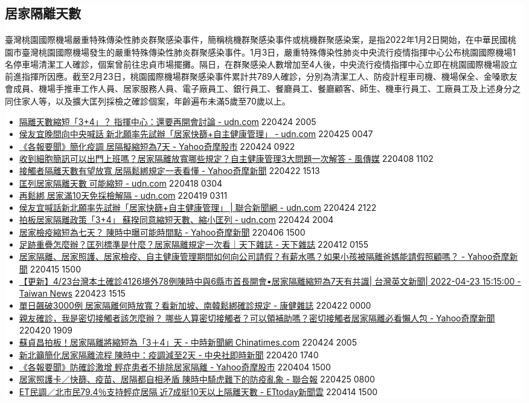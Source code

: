 ## 居家隔離天數

臺灣桃園國際機場嚴重特殊傳染性肺炎群聚感染事件，簡稱桃機群聚感染事件或桃機群聚感染案，是指2022年1月2日開始，在中華民國桃園市臺灣桃園國際機場發生的嚴重特殊傳染性肺炎群聚感染事件。1月3日，嚴重特殊傳染性肺炎中央流行疫情指揮中心公布桃園國際機場1名停車場清潔工人確診，個案曾前往忠貞市場擺攤。隔日，在群聚感染人數增加至4人後，中央流行疫情指揮中心立即在桃園國際機場設立前進指揮所因應。截至2月23日，桃園國際機場群聚感染事件累計共789人確診，分別為清潔工人、防疫計程車司機、機場保全、金嗓歌友會成員、機場手推車工作人員、居家服務人員、電子廠員工、銀行員工、餐廳員工、餐廳顧客、師生、機車行員工、工廠員工及上述身分之同住家人等，以及擴大匡列採檢之確診個案，年齡遍布未滿5歲至70歲以上。
- [隔離天數縮短「3+4」？ 指揮中心：還要再開會討論 - udn.com](https://udn.com/news/story/122190/6263668 "隔離天數縮短「3+4」？ 指揮中心：還要再開會討論 - udn.com") 220424 2005
- [侯友宜晚間向中央喊話 新北願率先試辦「居家快篩+自主健康管理」 - udn.com](https://udn.com/news/story/122190/6263788 "侯友宜晚間向中央喊話 新北願率先試辦「居家快篩+自主健康管理」 - udn.com") 220425 0047
- [《各報要聞》簡化疫調 居隔擬縮短為7天 - Yahoo奇摩股市](https://tw.stock.yahoo.com/news/%E5%90%84%E5%A0%B1%E8%A6%81%E8%81%9E-%E7%B0%A1%E5%8C%96%E7%96%AB%E8%AA%BF-%E5%B1%85%E9%9A%94%E6%93%AC%E7%B8%AE%E7%9F%AD%E7%82%BA7%E5%A4%A9-011037215.html "《各報要聞》簡化疫調 居隔擬縮短為7天 - Yahoo奇摩股市") 220424 0922
- [收到細胞簡訊可以出門上班嗎？居家隔離放寬哪些規定？自主健康管理3大問題一次解答 - 風傳媒](https://www.storm.mg/lifestyle/4278198 "收到細胞簡訊可以出門上班嗎？居家隔離放寬哪些規定？自主健康管理3大問題一次解答 - 風傳媒") 220408 1102
- [接觸者隔離天數有望放寬 居隔鬆綁規定一表看懂 - Yahoo奇摩新聞](https://tw.news.yahoo.com/%E6%8E%A5%E8%A7%B8%E8%80%85%E9%9A%94%E9%9B%A2%E5%A4%A9%E6%95%B8%E6%9C%89%E6%9C%9B%E6%94%BE%E5%AF%AC-%E5%B1%85%E9%9A%94%E9%AC%86%E7%B6%81%E8%A6%8F%E5%AE%9A-%E8%A1%A8%E7%9C%8B%E6%87%82-071308144.html "接觸者隔離天數有望放寬 居隔鬆綁規定一表看懂 - Yahoo奇摩新聞") 220422 1513
- [匡列居家隔離天數 可能縮短 - udn.com](https://udn.com/news/story/122190/6246539 "匡列居家隔離天數 可能縮短 - udn.com") 220418 0304
- [再鬆綁 居家滿10天免採檢解隔 - udn.com](https://udn.com/news/story/122190/6248962 "再鬆綁 居家滿10天免採檢解隔 - udn.com") 220419 0311
- [侯友宜喊話新北願率先試辦「居家快篩+自主健康管理」 | 聯合新聞網 - udn.com](https://udn.com/news/story/6656/6263788 "侯友宜喊話新北願率先試辦「居家快篩+自主健康管理」 | 聯合新聞網 - udn.com") 220424 2122
- [拍板居家隔離政策「3+4」 蘇揆同意縮短天數、縮小匡列 - udn.com](https://udn.com/news/story/122190/6263670?from=udn-catebreaknews_ch2 "拍板居家隔離政策「3+4」 蘇揆同意縮短天數、縮小匡列 - udn.com") 220424 2004
- [居家檢疫縮短為七天？ 陳時中曝可能時間點 - Yahoo奇摩新聞](https://tw.news.yahoo.com/%E5%B1%85%E5%AE%B6%E6%AA%A2%E7%96%AB%E7%B8%AE%E7%9F%AD%E7%82%BA%E4%B8%83%E5%A4%A9-%E9%99%B3%E6%99%82%E4%B8%AD%E6%9B%9D%E5%8F%AF%E8%83%BD%E6%99%82%E9%96%93%E9%BB%9E-025823750.html "居家檢疫縮短為七天？ 陳時中曝可能時間點 - Yahoo奇摩新聞") 220406 1500
- [足跡重疊怎麼辦？匡列標準是什麼？居家隔離規定一次看｜天下雜誌 - 天下雜誌](https://www.cw.com.tw/article/5120762 "足跡重疊怎麼辦？匡列標準是什麼？居家隔離規定一次看｜天下雜誌 - 天下雜誌") 220412 0155
- [居家隔離、居家照護、居家檢疫、自主健康管理期間如何向公司請假？有薪水嗎？如果小孩被隔離爸媽能請假照顧嗎？ - Yahoo奇摩新聞](https://tw.news.yahoo.com/%E5%B1%85%E5%AE%B6%E9%9A%94%E9%9B%A2-%E5%B1%85%E5%AE%B6%E7%85%A7%E8%AD%B7-%E5%B1%85%E5%AE%B6%E6%AA%A2%E7%96%AB-%E8%87%AA%E4%B8%BB%E5%81%A5%E5%BA%B7%E7%AE%A1%E7%90%86-%E5%8B%9E%E5%B7%A5-%E8%AB%8B%E5%81%87-%E8%96%AA%E6%B0%B4-%E9%98%B2%E7%96%AB%E9%9A%94%E9%9B%A2%E5%81%87-%E9%98%B2%E7%96%AB%E7%85%A7%E9%A1%A7%E5%81%87-%E5%AE%B6%E5%BA%AD%E7%85%A7%E9%A1%A7%E5%81%87-103034502.html "居家隔離、居家照護、居家檢疫、自主健康管理期間如何向公司請假？有薪水嗎？如果小孩被隔離爸媽能請假照顧嗎？ - Yahoo奇摩新聞") 220415 1500
- [【更新】4/23台灣本土確診4126境外78例陳時中與6縣市首長開會•居家隔離縮短為7天有共識| 台灣英文新聞| 2022-04-23 15:15:00 - Taiwan News](https://www.taiwannews.com.tw/ch/news/4516533 "【更新】4/23台灣本土確診4126境外78例陳時中與6縣市首長開會•居家隔離縮短為7天有共識| 台灣英文新聞| 2022-04-23 15:15:00 - Taiwan News") 220423 1515
- [單日飆破3000例 居家隔離何時放寬？看新加坡、南韓鬆綁確診規定 - 康健雜誌](https://www.commonhealth.com.tw/article/86169 "單日飆破3000例 居家隔離何時放寬？看新加坡、南韓鬆綁確診規定 - 康健雜誌") 220422 0000
- [親友確診，我是密切接觸者該怎麼辦？ 哪些人算密切接觸者？可以領補助嗎？密切接觸者居家隔離必看懶人包 - Yahoo奇摩新聞](https://tw.news.yahoo.com/%E7%A2%BA%E8%A8%BA-%E5%AF%86%E5%88%87%E6%8E%A5%E8%A7%B8%E8%80%85-%E5%B1%85%E5%AE%B6%E9%9A%94%E9%9B%A2-%E5%BF%AB%E7%AF%A9-%E8%A3%9C%E5%8A%A9-110922955.html "親友確診，我是密切接觸者該怎麼辦？ 哪些人算密切接觸者？可以領補助嗎？密切接觸者居家隔離必看懶人包 - Yahoo奇摩新聞") 220420 1909
- [蘇貞昌拍板！居家隔離將縮短為「3＋4」天 - 中時新聞網 Chinatimes.com](https://www.chinatimes.com/realtimenews/20220424003580-260407?ctrack=pc_politic_headl_p01 "蘇貞昌拍板！居家隔離將縮短為「3＋4」天 - 中時新聞網 Chinatimes.com") 220424 2005
- [新北籲簡化居家隔離流程 陳時中：疫調減至2天 - 中央社即時新聞](https://www.cna.com.tw/news/ahel/202204200280.aspx "新北籲簡化居家隔離流程 陳時中：疫調減至2天 - 中央社即時新聞") 220420 1740
- [《各報要聞》防確診激增 輕症患者不排除居家隔離 - Yahoo奇摩股市](https://tw.stock.yahoo.com/news/%E5%90%84%E5%A0%B1%E8%A6%81%E8%81%9E-%E9%98%B2%E7%A2%BA%E8%A8%BA%E6%BF%80%E5%A2%9E-%E8%BC%95%E7%97%87%E6%82%A3%E8%80%85%E4%B8%8D%E6%8E%92%E9%99%A4%E5%B1%85%E5%AE%B6%E9%9A%94%E9%9B%A2-013958981.html "《各報要聞》防確診激增 輕症患者不排除居家隔離 - Yahoo奇摩股市") 220404 1500
- [居家照護卡／快篩、疫苗、居隔都自相矛盾 陳時中騎虎難下的防疫亂象 - 聯合報](https://vip.udn.com/vip/story/121160/6263109 "居家照護卡／快篩、疫苗、居隔都自相矛盾 陳時中騎虎難下的防疫亂象 - 聯合報") 220425 0800
- [ET民調／北市民79.4％支持輕症居隔 近7成挺10天以上隔離天數 - ETtoday新聞雲](https://www.ettoday.net/news/20220414/2229533.htm "ET民調／北市民79.4％支持輕症居隔 近7成挺10天以上隔離天數 - ETtoday新聞雲") 220414 1500
